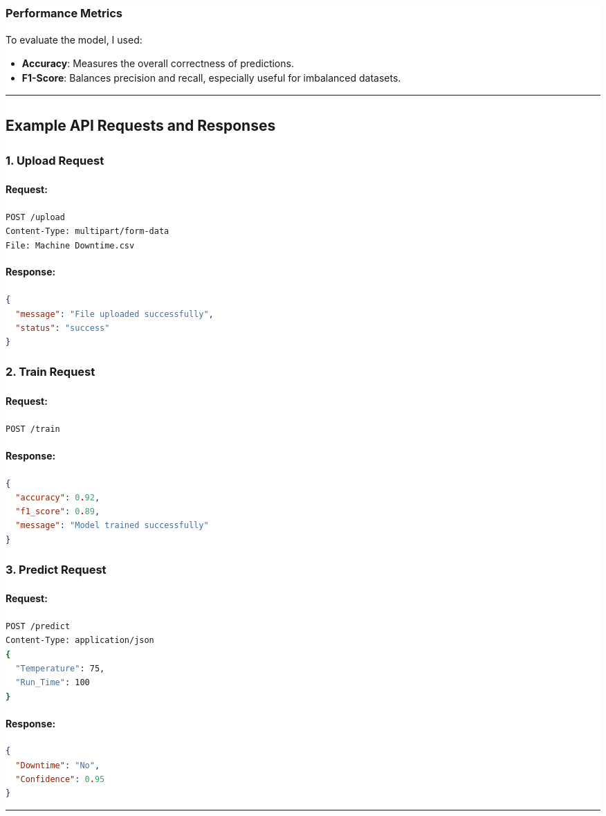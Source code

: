 ### Performance Metrics
To evaluate the model, I used:
- **Accuracy**: Measures the overall correctness of predictions.
- **F1-Score**: Balances precision and recall, especially useful for imbalanced datasets.

---

## Example API Requests and Responses

### 1. **Upload Request**
#### Request:
```bash
POST /upload
Content-Type: multipart/form-data
File: Machine Downtime.csv
```
#### Response:
```json
{
  "message": "File uploaded successfully",
  "status": "success"
}
```

### 2. **Train Request**
#### Request:
```bash
POST /train
```
#### Response:
```json
{
  "accuracy": 0.92,
  "f1_score": 0.89,
  "message": "Model trained successfully"
}
```

### 3. **Predict Request**
#### Request:
```bash
POST /predict
Content-Type: application/json
{
  "Temperature": 75,
  "Run_Time": 100
}
```
#### Response:
```json
{
  "Downtime": "No",
  "Confidence": 0.95
}
```

---